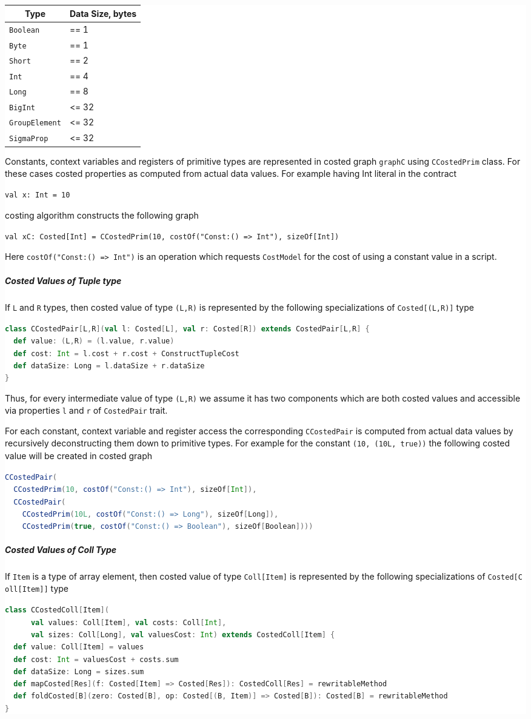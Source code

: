 Type           | Data Size, bytes
---------------|-----------------
`Boolean`      |  == 1 
`Byte`         |  == 1 
`Short`        |  == 2
`Int`          |  == 4
`Long`         |  == 8
`BigInt`       |  <= 32
`GroupElement` |  <= 32
`SigmaProp`    |  <= 32

Constants, context variables and registers of primitive types are represented in costed graph `graphC`
using `CCostedPrim` class. For these cases costed properties as computed from actual data values. 
For example having Int literal in the contract 

`val x: Int = 10`

costing algorithm constructs the following graph

`val xC: Costed[Int] = CCostedPrim(10, costOf("Const:() => Int"), sizeOf[Int])`

Here `costOf("Const:() => Int")` is an operation which requests `CostModel` for the cost of using 
a constant value in a script.
  
##### Costed Values of Tuple type

If `L` and `R` types, then costed value of type `(L,R)` is represented by the following
specializations of `Costed[(L,R)]` type
```scala
class CCostedPair[L,R](val l: Costed[L], val r: Costed[R]) extends CostedPair[L,R] {
  def value: (L,R) = (l.value, r.value)
  def cost: Int = l.cost + r.cost + ConstructTupleCost
  def dataSize: Long = l.dataSize + r.dataSize
}
```
Thus, for every intermediate value of type `(L,R)` we assume it has two components 
which are both costed values and accessible via properties `l` and `r` of 
`CostedPair` trait.

For each constant, context variable and register access the corresponding `CCostedPair` 
is computed from actual data values by recursively deconstructing them down to primitive 
types.
For example for the constant `(10, (10L, true))` the following costed value will be created 
in costed graph 
```scala
CCostedPair(
  CCostedPrim(10, costOf("Const:() => Int"), sizeOf[Int]),
  CCostedPair(
    CCostedPrim(10L, costOf("Const:() => Long"), sizeOf[Long]), 
    CCostedPrim(true, costOf("Const:() => Boolean"), sizeOf[Boolean])))
```

##### Costed Values of Coll Type

If `Item` is a type of array element, then costed value of type `Coll[Item]` is 
represented by the following specializations of `Costed[Coll[Item]]` type
```scala 
class CCostedColl[Item](
      val values: Coll[Item], val costs: Coll[Int],
      val sizes: Coll[Long], val valuesCost: Int) extends CostedColl[Item] {
  def value: Coll[Item] = values
  def cost: Int = valuesCost + costs.sum
  def dataSize: Long = sizes.sum
  def mapCosted[Res](f: Costed[Item] => Costed[Res]): CostedColl[Res] = rewritableMethod
  def foldCosted[B](zero: Costed[B], op: Costed[(B, Item)] => Costed[B]): Costed[B] = rewritableMethod
}
```